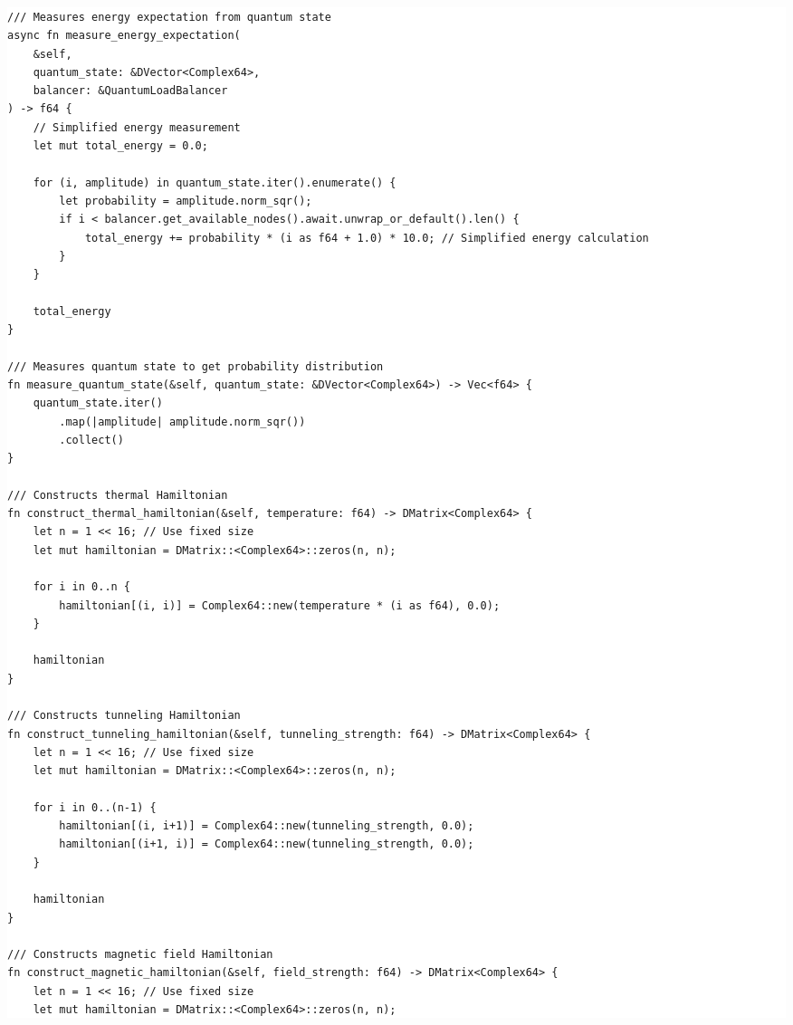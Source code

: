     /// Measures energy expectation from quantum state
    async fn measure_energy_expectation(
        &self, 
        quantum_state: &DVector<Complex64>, 
        balancer: &QuantumLoadBalancer
    ) -> f64 {
        // Simplified energy measurement
        let mut total_energy = 0.0;
        
        for (i, amplitude) in quantum_state.iter().enumerate() {
            let probability = amplitude.norm_sqr();
            if i < balancer.get_available_nodes().await.unwrap_or_default().len() {
                total_energy += probability * (i as f64 + 1.0) * 10.0; // Simplified energy calculation
            }
        }
        
        total_energy
    }

    /// Measures quantum state to get probability distribution
    fn measure_quantum_state(&self, quantum_state: &DVector<Complex64>) -> Vec<f64> {
        quantum_state.iter()
            .map(|amplitude| amplitude.norm_sqr())
            .collect()
    }

    /// Constructs thermal Hamiltonian
    fn construct_thermal_hamiltonian(&self, temperature: f64) -> DMatrix<Complex64> {
        let n = 1 << 16; // Use fixed size
        let mut hamiltonian = DMatrix::<Complex64>::zeros(n, n);
        
        for i in 0..n {
            hamiltonian[(i, i)] = Complex64::new(temperature * (i as f64), 0.0);
        }
        
        hamiltonian
    }

    /// Constructs tunneling Hamiltonian
    fn construct_tunneling_hamiltonian(&self, tunneling_strength: f64) -> DMatrix<Complex64> {
        let n = 1 << 16; // Use fixed size
        let mut hamiltonian = DMatrix::<Complex64>::zeros(n, n);
        
        for i in 0..(n-1) {
            hamiltonian[(i, i+1)] = Complex64::new(tunneling_strength, 0.0);
            hamiltonian[(i+1, i)] = Complex64::new(tunneling_strength, 0.0);
        }
        
        hamiltonian
    }

    /// Constructs magnetic field Hamiltonian
    fn construct_magnetic_hamiltonian(&self, field_strength: f64) -> DMatrix<Complex64> {
        let n = 1 << 16; // Use fixed size
        let mut hamiltonian = DMatrix::<Complex64>::zeros(n, n);
        